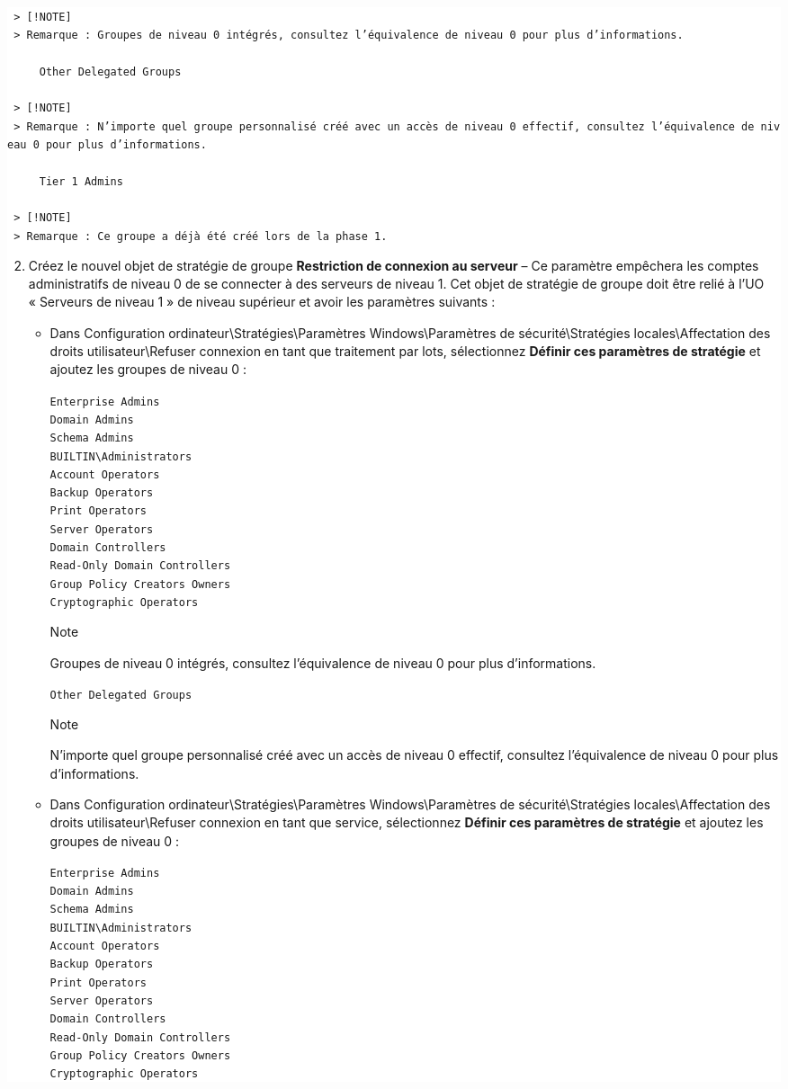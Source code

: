      > [!NOTE]
     > Remarque : Groupes de niveau 0 intégrés, consultez l’équivalence de niveau 0 pour plus d’informations.

         Other Delegated Groups

     > [!NOTE]
     > Remarque : N’importe quel groupe personnalisé créé avec un accès de niveau 0 effectif, consultez l’équivalence de niveau 0 pour plus d’informations.

         Tier 1 Admins

     > [!NOTE]
     > Remarque : Ce groupe a déjà été créé lors de la phase 1.

2. Créez le nouvel objet de stratégie de groupe **Restriction de connexion au serveur** – Ce paramètre empêchera les comptes administratifs de niveau 0 de se connecter à des serveurs de niveau 1.  Cet objet de stratégie de groupe doit être relié à l’UO « Serveurs de niveau 1 » de niveau supérieur et avoir les paramètres suivants :
   * Dans Configuration ordinateur\Stratégies\Paramètres Windows\Paramètres de sécurité\Stratégies locales\Affectation des droits utilisateur\Refuser connexion en tant que traitement par lots, sélectionnez **Définir ces paramètres de stratégie** et ajoutez les groupes de niveau 0 :
     ```
     Enterprise Admins
     Domain Admins
     Schema Admins
     BUILTIN\Administrators
     Account Operators
     Backup Operators
     Print Operators
     Server Operators
     Domain Controllers
     Read-Only Domain Controllers
     Group Policy Creators Owners
     Cryptographic Operators
     ```

     > [!NOTE]
     > Groupes de niveau 0 intégrés, consultez l’équivalence de niveau 0 pour plus d’informations.

         Other Delegated Groups

     > [!NOTE]
     > N’importe quel groupe personnalisé créé avec un accès de niveau 0 effectif, consultez l’équivalence de niveau 0 pour plus d’informations.

   * Dans Configuration ordinateur\Stratégies\Paramètres Windows\Paramètres de sécurité\Stratégies locales\Affectation des droits utilisateur\Refuser connexion en tant que service, sélectionnez **Définir ces paramètres de stratégie** et ajoutez les groupes de niveau 0 :
     ```
     Enterprise Admins
     Domain Admins
     Schema Admins
     BUILTIN\Administrators
     Account Operators
     Backup Operators
     Print Operators
     Server Operators
     Domain Controllers
     Read-Only Domain Controllers
     Group Policy Creators Owners
     Cryptographic Operators
     ```
